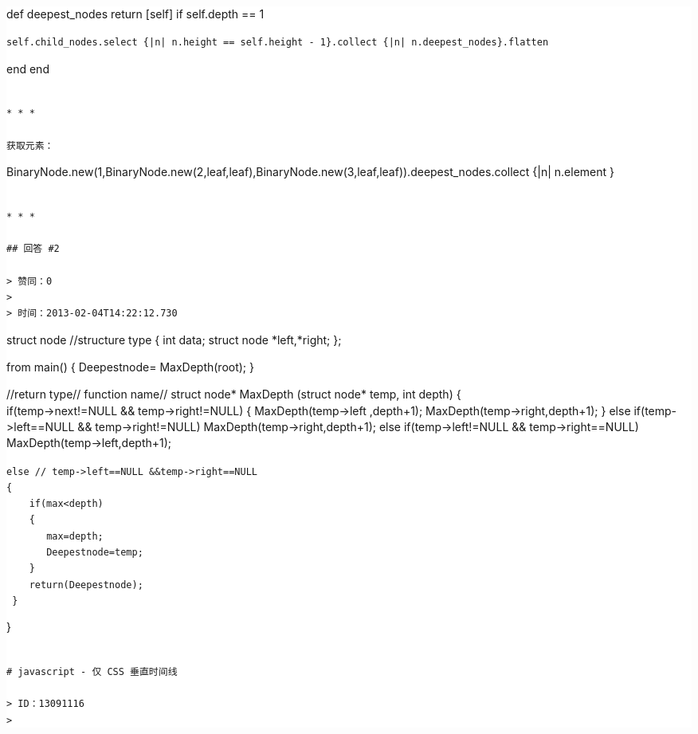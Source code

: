   def deepest_nodes
    return [self] if self.depth == 1

    self.child_nodes.select {|n| n.height == self.height - 1}.collect {|n| n.deepest_nodes}.flatten
  end
end 
```

* * *

获取元素：

```
BinaryNode.new(1,BinaryNode.new(2,leaf,leaf),BinaryNode.new(3,leaf,leaf)).deepest_nodes.collect {|n| n.element } 
```

* * *

## 回答 #2

> 赞同：0
> 
> 时间：2013-02-04T14:22:12.730

```
struct node //structure type
{
    int data;
    struct node *left,*right;
};

from main()
{
    Deepestnode= MaxDepth(root);
}

//return type// function name//
struct node*    MaxDepth (struct node* temp, int depth)
{  
    if(temp->next!=NULL && temp->right!=NULL)
    {
        MaxDepth(temp->left ,depth+1);
        MaxDepth(temp->right,depth+1);
    }
    else if(temp->left==NULL && temp->right!=NULL)
        MaxDepth(temp->right,depth+1);
    else if(temp->left!=NULL && temp->right==NULL)
        MaxDepth(temp->left,depth+1);

    else // temp->left==NULL &&temp->right==NULL   
    {
        if(max<depth)
        {
           max=depth;
           Deepestnode=temp;
        }
        return(Deepestnode);
     }
} 
```

# javascript - 仅 CSS 垂直时间线

> ID：13091116
> 
```